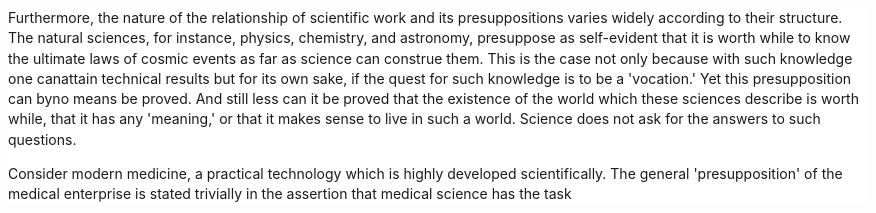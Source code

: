Furthermore, the nature of the relationship of scientific work and its presuppositions varies widely according 
to their structure. The natural sciences, for instance, physics, chemistry, and astronomy, presuppose as self-evident that it is worth while to know the ultimate laws of cosmic events as far as science can construe them. 
This is the case not only because with such knowledge one canattain technical results but for its own sake, if 
the quest for such knowledge is to be a 'vocation.' Yet this presupposition can byno means be proved. And 
still less can it be proved that the existence of the world which these sciences describe is worth while, that it 
has any 'meaning,' or that it makes sense to live in such a world. Science does not ask for the answers to such 
questions. 

Consider modern medicine, a practical technology which is highly developed scientifically. The general 
'presupposition' of the medical enterprise is stated trivially in the assertion that medical science has the task 
